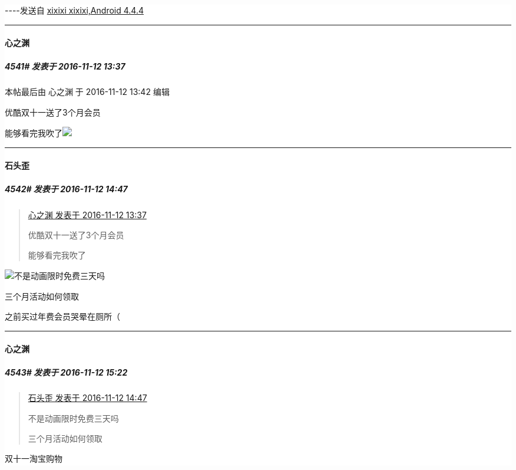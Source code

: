 
----发送自 [xixixi xixixi,Android 4.4.4](http://stage1.5j4m.com/?1.21)







-----

####  心之渊  
##### 4541#       发表于 2016-11-12 13:37



 本帖最后由 心之渊 于 2016-11-12 13:42 编辑 

优酷双十一送了3个月会员

能够看完我吹了<img src="https://static.saraba1st.com/image/smiley/face/91.gif" referrerpolicy="no-referrer">







-----

####  石头歪  
##### 4542#       发表于 2016-11-12 14:47



<blockquote><a href="httphttps://bbs.saraba1st.com/2b/forum.php?mod=redirect&amp;goto=findpost&amp;pid=34152922&amp;ptid=1336553" target="_blank">心之渊 发表于 2016-11-12 13:37</a>

优酷双十一送了3个月会员

能够看完我吹了</blockquote>
<img src="https://static.saraba1st.com/image/smiley/face/91.gif" referrerpolicy="no-referrer">不是动画限时免费三天吗

三个月活动如何领取


之前买过年费会员哭晕在厕所（







-----

####  心之渊  
##### 4543#       发表于 2016-11-12 15:22



<blockquote><a href="httphttps://bbs.saraba1st.com/2b/forum.php?mod=redirect&amp;goto=findpost&amp;pid=34153527&amp;ptid=1336553" target="_blank">石头歪 发表于 2016-11-12 14:47</a>

不是动画限时免费三天吗

三个月活动如何领取</blockquote>
双十一淘宝购物
